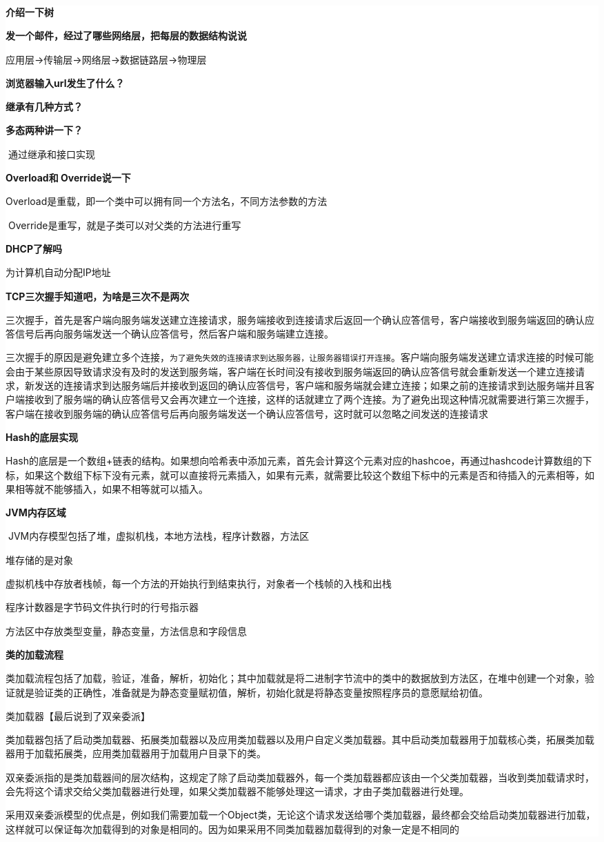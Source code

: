 **介绍一下树**

**发一个邮件，经过了哪些网络层，把每层的数据结构说说**

应用层->传输层->网络层->数据链路层->物理层

**浏览器输入url发生了什么？**

**继承有几种方式？**

**多态两种讲一下？**

​	通过继承和接口实现

**Overload和 Override说一下**

​	Overload是重载，即一个类中可以拥有同一个方法名，不同方法参数的方法

​	Override是重写，就是子类可以对父类的方法进行重写

**DHCP了解吗**

为计算机自动分配IP地址

**TCP三次握手知道吧，为啥是三次不是两次**

三次握手，首先是客户端向服务端发送建立连接请求，服务端接收到连接请求后返回一个确认应答信号，客户端接收到服务端返回的确认应答信号后再向服务端发送一个确认应答信号，然后客户端和服务端建立连接。

三次握手的原因是避免建立多个连接，`为了避免失效的连接请求到达服务器，让服务器错误打开连接`。客户端向服务端发送建立请求连接的时候可能会由于某些原因导致请求没有及时的发送到服务端，客户端在长时间没有接收到服务端返回的确认应答信号就会重新发送一个建立连接请求，新发送的连接请求到达服务端后并接收到返回的确认应答信号，客户端和服务端就会建立连接；如果之前的连接请求到达服务端并且客户端接收到了服务端的确认应答信号又会再次建立一个连接，这样的话就建立了两个连接。为了避免出现这种情况就需要进行第三次握手，客户端在接收到服务端的确认应答信号后再向服务端发送一个确认应答信号，这时就可以忽略之间发送的连接请求

**Hash的底层实现**

Hash的底层是一个数组+链表的结构。如果想向哈希表中添加元素，首先会计算这个元素对应的hashcoe，再通过hashcode计算数组的下标，如果这个数组下标下没有元素，就可以直接将元素插入，如果有元素，就需要比较这个数组下标中的元素是否和待插入的元素相等，如果相等就不能够插入，如果不相等就可以插入。

**JVM内存区域**

​	JVM内存模型包括了堆，虚拟机栈，本地方法栈，程序计数器，方法区

堆存储的是对象

虚拟机栈中存放者栈帧，每一个方法的开始执行到结束执行，对象者一个栈帧的入栈和出栈

程序计数器是字节码文件执行时的行号指示器

方法区中存放类型变量，静态变量，方法信息和字段信息

**类的加载流程**

​	类加载流程包括了加载，验证，准备，解析，初始化；其中加载就是将二进制字节流中的类中的数据放到方法区，在堆中创建一个对象，验证就是验证类的正确性，准备就是为静态变量赋初值，解析，初始化就是将静态变量按照程序员的意愿赋给初值。

类加载器【最后说到了双亲委派】

​	类加载器包括了启动类加载器、拓展类加载器以及应用类加载器以及用户自定义类加载器。其中启动类加载器用于加载核心类，拓展类加载器用于加载拓展类，应用类加载器用于加载用户目录下的类。

​	双亲委派指的是类加载器间的层次结构，这规定了除了启动类加载器外，每一个类加载器都应该由一个父类加载器，当收到类加载请求时，会先将这个请求交给父类加载器进行处理，如果父类加载器不能够处理这一请求，才由子类加载器进行处理。

采用双亲委派模型的优点是，例如我们需要加载一个Object类，无论这个请求发送给哪个类加载器，最终都会交给启动类加载器进行加载，这样就可以保证每次加载得到的对象是相同的。因为如果采用不同类加载器加载得到的对象一定是不相同的

